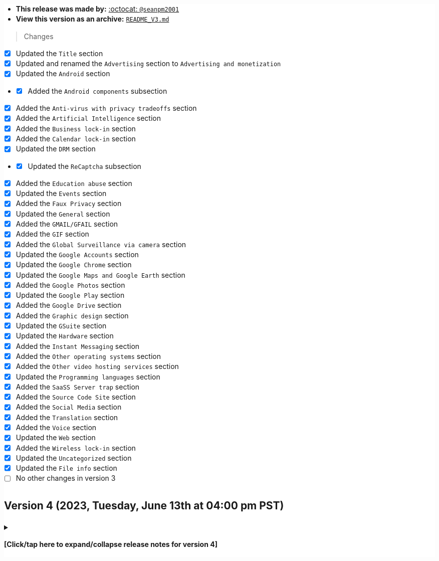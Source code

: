 - **This release was made by:** [:octocat: `@seanpm2001`](https://github.com/seanpm2001/)
- **View this version as an archive:** [`README_V3.md`](/!OldVersions/README/English/USA/README_V3.md)

> Changes

- [x] Updated the `Title` section
- [x] Updated and renamed the `Advertising` section to `Advertising and monetization`
- [x] Updated the `Android` section
- - [x] Added the `Android components` subsection
- [x] Added the `Anti-virus with privacy tradeoffs` section
- [x] Added the `Artificial Intelligence` section
- [x] Added the `Business lock-in` section
- [x] Added the `Calendar lock-in` section
- [x] Updated the `DRM` section
- - [x] Updated the `ReCaptcha` subsection
- [x] Added the `Education abuse` section
- [x] Updated the `Events` section
- [x] Added the `Faux Privacy` section
- [x] Updated the `General` section
- [x] Added the `GMAIL/GFAIL` section
- [x] Added the `GIF` section
- [x] Added the `Global Surveillance via camera` section
- [x] Updated the `Google Accounts` section
- [x] Updated the `Google Chrome` section
- [x] Updated the `Google Maps and Google Earth` section
- [x] Added the `Google Photos` section
- [x] Updated the `Google Play` section
- [x] Added the `Google Drive` section
- [x] Added the `Graphic design` section
- [x] Updated the `GSuite` section
- [x] Updated the `Hardware` section
- [x] Added the `Instant Messaging` section
- [x] Added the `Other operating systems` section
- [x] Added the `Other video hosting services` section
- [x] Updated the `Programming languages` section
- [x] Added the `SaaSS Server trap` section
- [x] Added the `Source Code Site` section
- [x] Added the `Social Media` section
- [x] Added the `Translation` section
- [x] Added the `Voice` section
- [x] Updated the `Web` section
- [x] Added the `Wireless lock-in` section
- [x] Updated the `Uncategorized` section
- [x] Updated the `File info` section
- [ ] No other changes in version 3

</details> 

## Version 4 (2023, Tuesday, June 13th at 04:00 pm PST)

<details><summary><p><b>[Click/tap here to expand/collapse release notes for version 4]</b></p></summary>
